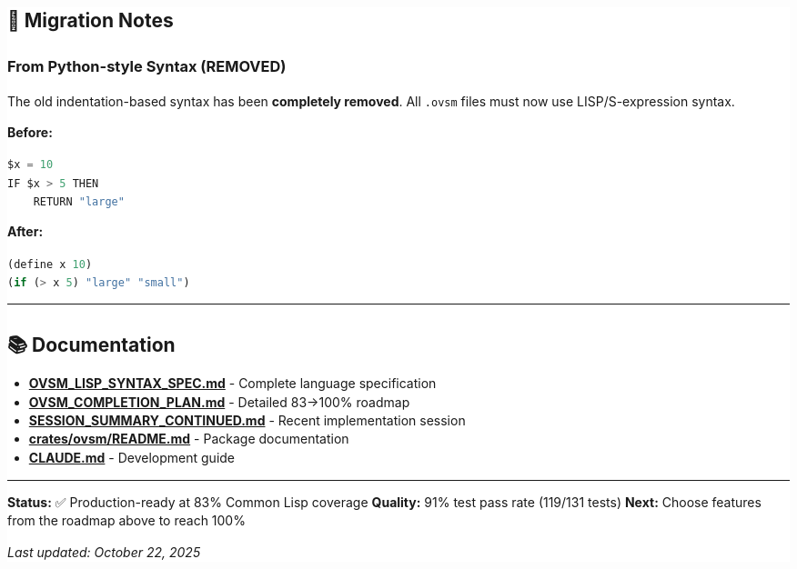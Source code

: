 
## 📝 Migration Notes

### From Python-style Syntax (REMOVED)
The old indentation-based syntax has been **completely removed**. All `.ovsm` files must now use LISP/S-expression syntax.

**Before:**
```python
$x = 10
IF $x > 5 THEN
    RETURN "large"
```

**After:**
```lisp
(define x 10)
(if (> x 5) "large" "small")
```

---

## 📚 Documentation

- **[OVSM_LISP_SYNTAX_SPEC.md](OVSM_LISP_SYNTAX_SPEC.md)** - Complete language specification
- **[OVSM_COMPLETION_PLAN.md](OVSM_COMPLETION_PLAN.md)** - Detailed 83→100% roadmap
- **[SESSION_SUMMARY_CONTINUED.md](SESSION_SUMMARY_CONTINUED.md)** - Recent implementation session
- **[crates/ovsm/README.md](crates/ovsm/README.md)** - Package documentation
- **[CLAUDE.md](CLAUDE.md)** - Development guide

---

**Status:** ✅ Production-ready at 83% Common Lisp coverage
**Quality:** 91% test pass rate (119/131 tests)
**Next:** Choose features from the roadmap above to reach 100%

*Last updated: October 22, 2025*
